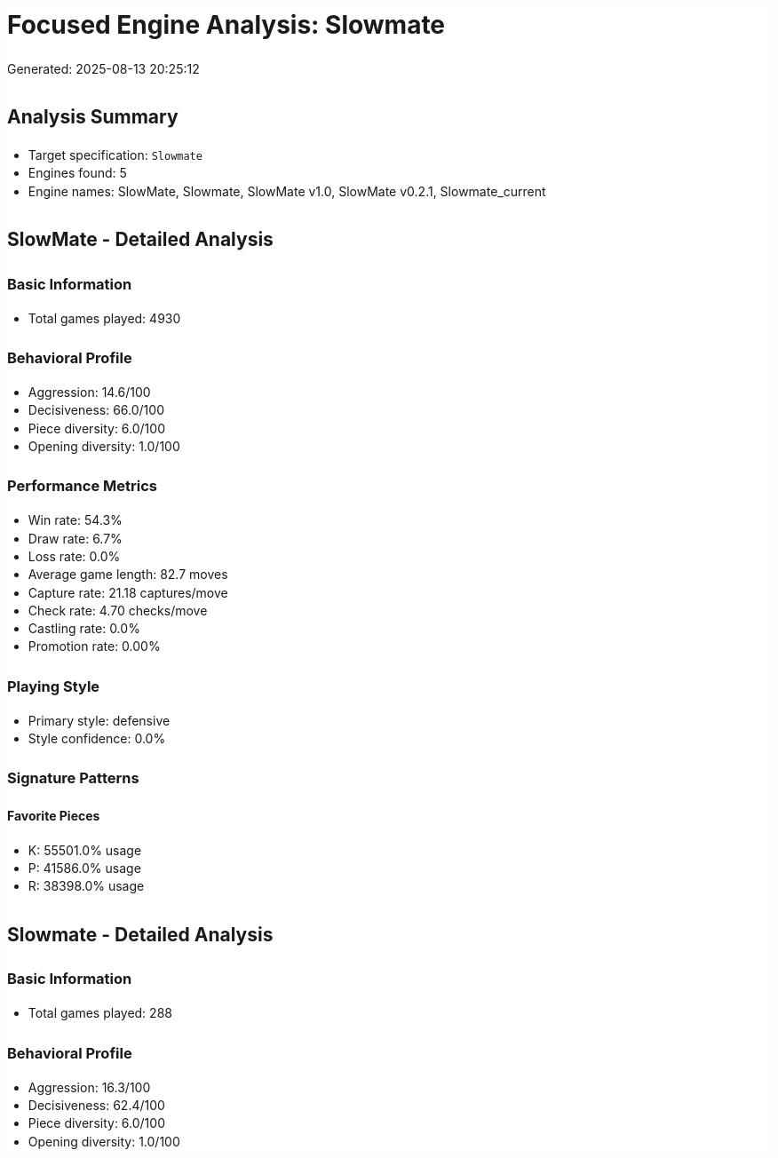 # Focused Engine Analysis: Slowmate
Generated: 2025-08-13 20:25:12

## Analysis Summary
- Target specification: `Slowmate`
- Engines found: 5
- Engine names: SlowMate, Slowmate, SlowMate v1.0, SlowMate v0.2.1, Slowmate_current

## SlowMate - Detailed Analysis

### Basic Information
- Total games played: 4930

### Behavioral Profile
- Aggression: 14.6/100
- Decisiveness: 66.0/100
- Piece diversity: 6.0/100
- Opening diversity: 1.0/100

### Performance Metrics
- Win rate: 54.3%
- Draw rate: 6.7%
- Loss rate: 0.0%
- Average game length: 82.7 moves
- Capture rate: 21.18 captures/move
- Check rate: 4.70 checks/move
- Castling rate: 0.0%
- Promotion rate: 0.00%

### Playing Style
- Primary style: defensive
- Style confidence: 0.0%

### Signature Patterns
#### Favorite Pieces
- K: 55501.0% usage
- P: 41586.0% usage
- R: 38398.0% usage

## Slowmate - Detailed Analysis

### Basic Information
- Total games played: 288

### Behavioral Profile
- Aggression: 16.3/100
- Decisiveness: 62.4/100
- Piece diversity: 6.0/100
- Opening diversity: 1.0/100
